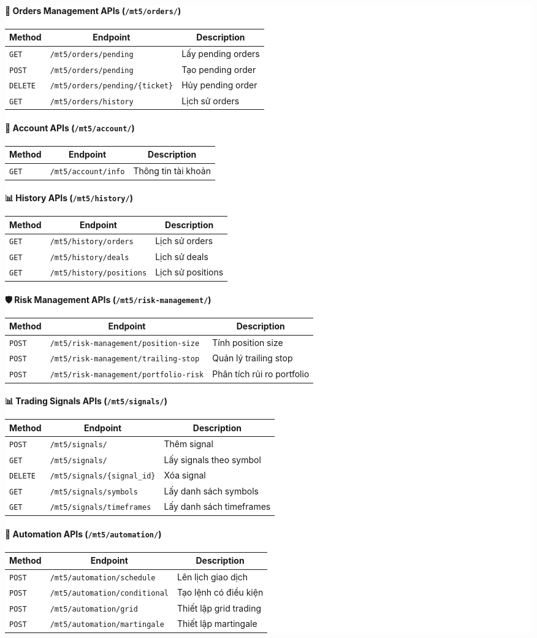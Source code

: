 #### **📝 Orders Management APIs** (`/mt5/orders/`)
| Method | Endpoint | Description |
|--------|----------|-------------|
| `GET` | `/mt5/orders/pending` | Lấy pending orders |
| `POST` | `/mt5/orders/pending` | Tạo pending order |
| `DELETE` | `/mt5/orders/pending/{ticket}` | Hủy pending order |
| `GET` | `/mt5/orders/history` | Lịch sử orders |

#### **👤 Account APIs** (`/mt5/account/`)
| Method | Endpoint | Description |
|--------|----------|-------------|
| `GET` | `/mt5/account/info` | Thông tin tài khoản |

#### **📊 History APIs** (`/mt5/history/`)
| Method | Endpoint | Description |
|--------|----------|-------------|
| `GET` | `/mt5/history/orders` | Lịch sử orders |
| `GET` | `/mt5/history/deals` | Lịch sử deals |
| `GET` | `/mt5/history/positions` | Lịch sử positions |

#### **🛡️ Risk Management APIs** (`/mt5/risk-management/`)
| Method | Endpoint | Description |
|--------|----------|-------------|
| `POST` | `/mt5/risk-management/position-size` | Tính position size |
| `POST` | `/mt5/risk-management/trailing-stop` | Quản lý trailing stop |
| `POST` | `/mt5/risk-management/portfolio-risk` | Phân tích rủi ro portfolio |

#### **📊 Trading Signals APIs** (`/mt5/signals/`)
| Method | Endpoint | Description |
|--------|----------|-------------|
| `POST` | `/mt5/signals/` | Thêm signal |
| `GET` | `/mt5/signals/` | Lấy signals theo symbol |
| `DELETE` | `/mt5/signals/{signal_id}` | Xóa signal |
| `GET` | `/mt5/signals/symbols` | Lấy danh sách symbols |
| `GET` | `/mt5/signals/timeframes` | Lấy danh sách timeframes |

#### **🤖 Automation APIs** (`/mt5/automation/`)
| Method | Endpoint | Description |
|--------|----------|-------------|
| `POST` | `/mt5/automation/schedule` | Lên lịch giao dịch |
| `POST` | `/mt5/automation/conditional` | Tạo lệnh có điều kiện |
| `POST` | `/mt5/automation/grid` | Thiết lập grid trading |
| `POST` | `/mt5/automation/martingale` | Thiết lập martingale |
